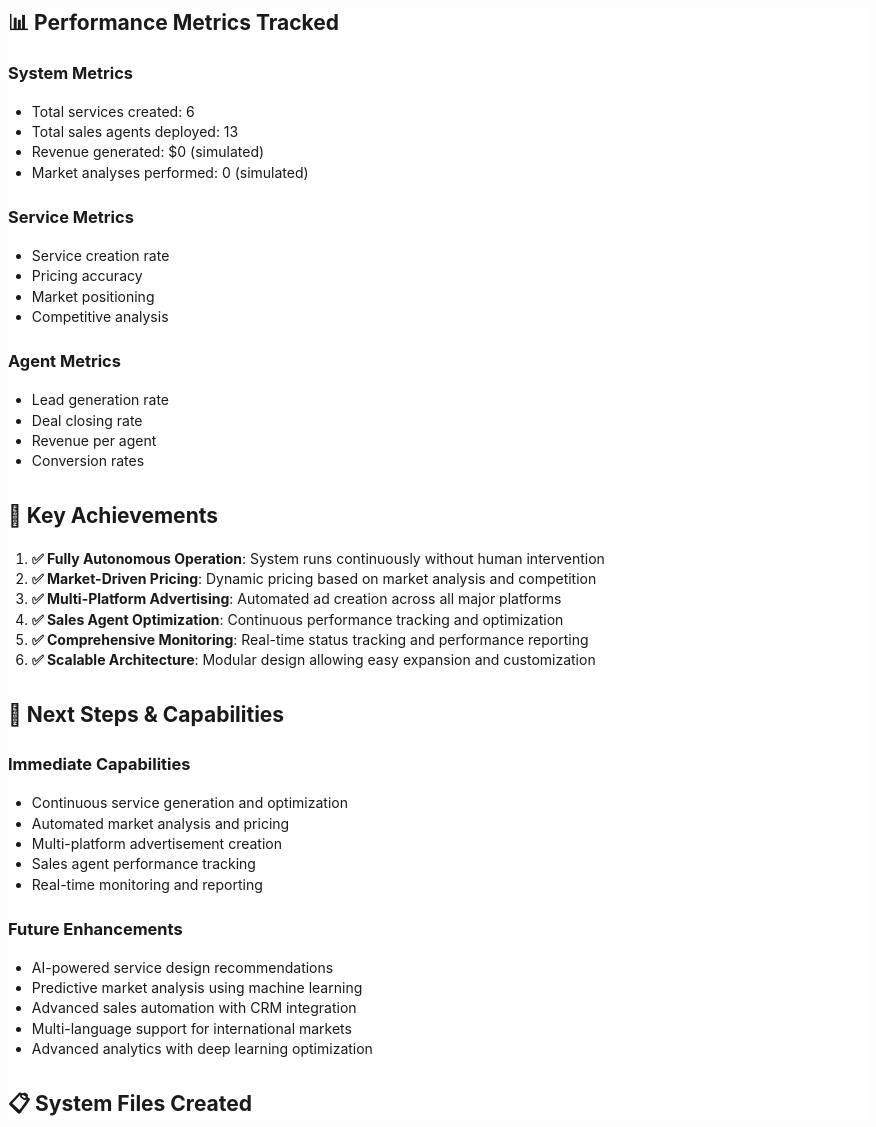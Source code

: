 ## 📊 **Performance Metrics Tracked**

### **System Metrics**

- Total services created: 6
- Total sales agents deployed: 13
- Revenue generated: $0 (simulated)
- Market analyses performed: 0 (simulated)

### **Service Metrics**

- Service creation rate
- Pricing accuracy
- Market positioning
- Competitive analysis

### **Agent Metrics**

- Lead generation rate
- Deal closing rate
- Revenue per agent
- Conversion rates

## 🎯 **Key Achievements**

1. **✅ Fully Autonomous Operation**: System runs continuously without human intervention
2. **✅ Market-Driven Pricing**: Dynamic pricing based on market analysis and competition
3. **✅ Multi-Platform Advertising**: Automated ad creation across all major platforms
4. **✅ Sales Agent Optimization**: Continuous performance tracking and optimization
5. **✅ Comprehensive Monitoring**: Real-time status tracking and performance reporting
6. **✅ Scalable Architecture**: Modular design allowing easy expansion and customization

## 🚀 **Next Steps & Capabilities**

### **Immediate Capabilities**

- Continuous service generation and optimization
- Automated market analysis and pricing
- Multi-platform advertisement creation
- Sales agent performance tracking
- Real-time monitoring and reporting

### **Future Enhancements**

- AI-powered service design recommendations
- Predictive market analysis using machine learning
- Advanced sales automation with CRM integration
- Multi-language support for international markets
- Advanced analytics with deep learning optimization

## 📋 **System Files Created**
